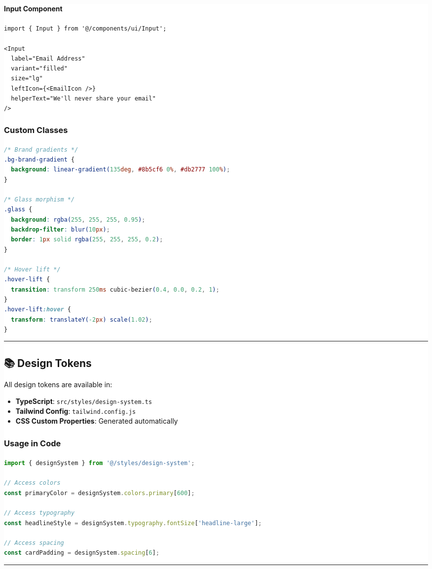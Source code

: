 #### **Input Component**
```tsx
import { Input } from '@/components/ui/Input';

<Input
  label="Email Address"
  variant="filled"
  size="lg"
  leftIcon={<EmailIcon />}
  helperText="We'll never share your email"
/>
```

### **Custom Classes**
```css
/* Brand gradients */
.bg-brand-gradient {
  background: linear-gradient(135deg, #8b5cf6 0%, #db2777 100%);
}

/* Glass morphism */
.glass {
  background: rgba(255, 255, 255, 0.95);
  backdrop-filter: blur(10px);
  border: 1px solid rgba(255, 255, 255, 0.2);
}

/* Hover lift */
.hover-lift {
  transition: transform 250ms cubic-bezier(0.4, 0.0, 0.2, 1);
}
.hover-lift:hover {
  transform: translateY(-2px) scale(1.02);
}
```

---

## 📚 **Design Tokens**

All design tokens are available in:
- **TypeScript**: `src/styles/design-system.ts`
- **Tailwind Config**: `tailwind.config.js`
- **CSS Custom Properties**: Generated automatically

### **Usage in Code**
```typescript
import { designSystem } from '@/styles/design-system';

// Access colors
const primaryColor = designSystem.colors.primary[600];

// Access typography
const headlineStyle = designSystem.typography.fontSize['headline-large'];

// Access spacing
const cardPadding = designSystem.spacing[6];
```

---